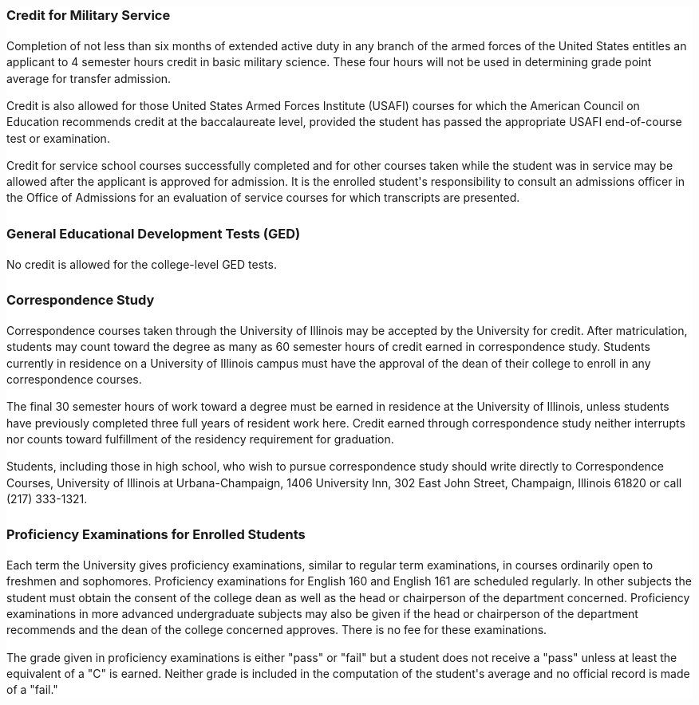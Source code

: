 ### Credit for Military Service

Completion of not less than six months of extended active duty in any branch
of the armed forces of the United States entitles an applicant to 4 semester
hours credit in basic military science. These four hours will not be used in
determining grade point average for transfer admission.

Credit is also allowed for those United States Armed Forces Institute (USAFI)
courses for which the American Council on Education recommends credit at the
baccalaureate level, provided the student has passed the appropriate USAFI
end-of-course test or examination.

Credit for service school courses successfully completed and for other courses
taken while the student was in service may be allowed after the applicant is
approved for admission. It is the enrolled student's responsibility to consult
an admissions officer in the Office of Admissions for an evaluation of service
courses for which transcripts are presented.

### General Educational Development Tests (GED)

No credit is allowed for the college-level GED tests.

### Correspondence Study

Correspondence courses taken through the University of Illinois may be
accepted by the University for credit. After matriculation, students may count
toward the degree as many as 60 semester hours of credit earned in
correspondence study. Students currently in residence on a University of
Illinois campus must have the approval of the dean of their college to enroll
in any correspondence courses.

The final 30 semester hours of work toward a degree must be earned in
residence at the University of Illinois, unless students have previously
completed three full years of resident work here. Credit earned through
correspondence study neither interrupts nor counts toward fulfillment of the
residency requirement for graduation.

Students, including those in high school, who wish to pursue correspondence
study should write directly to Correspondence Courses, University of Illinois
at Urbana-Champaign, 1406 University Inn, 302 East John Street, Champaign,
Illinois 61820 or call (217) 333-1321.

### Proficiency Examinations for Enrolled Students

Each term the University gives proficiency examinations, similar to regular
term examinations, in courses ordinarily open to freshmen and sophomores.
Proficiency examinations for English 160 and English 161 are scheduled
regularly. In other subjects the student must obtain the consent of the
college dean as well as the head or chairperson of the department concerned.
Proficiency examinations in more advanced undergraduate subjects may also be
given if the head or chairperson of the department recommends and the dean of
the college concerned approves. There is no fee for these examinations.

The grade given in proficiency examinations is either "pass" or "fail" but a
student does not receive a "pass" unless at least the equivalent of a "C" is
earned. Neither grade is included in the computation of the student's average
and no official record is made of a "fail."
